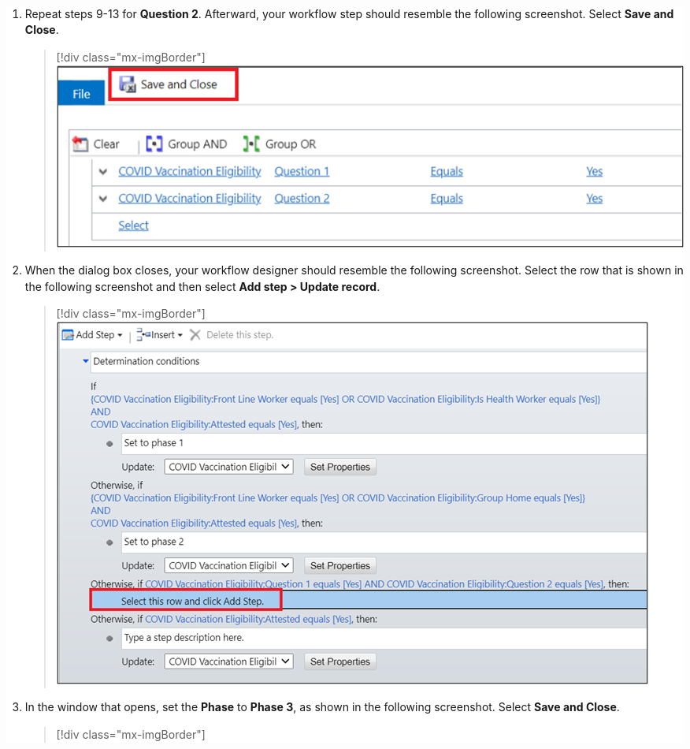 1. Repeat steps 9-13 for **Question 2**. Afterward, your workflow step should resemble the following screenshot. Select **Save and Close**.

	> [!div class="mx-imgBorder"]
	> [![Screenshot of the Save and Close button.](../media/save-close.png)](../media/save-close.png#lightbox)

1. When the dialog box closes, your workflow designer should resemble the following screenshot. Select the row that is shown in the following screenshot and then select **Add step > Update record**.

	> [!div class="mx-imgBorder"]
	> [![Screenshot of the Select this row and click Add Step option.](../media/add-step.png)](../media/add-step.png#lightbox)

1. In the window that opens, set the **Phase** to **Phase 3**, as shown in the following screenshot. Select **Save and Close**.

	> [!div class="mx-imgBorder"]